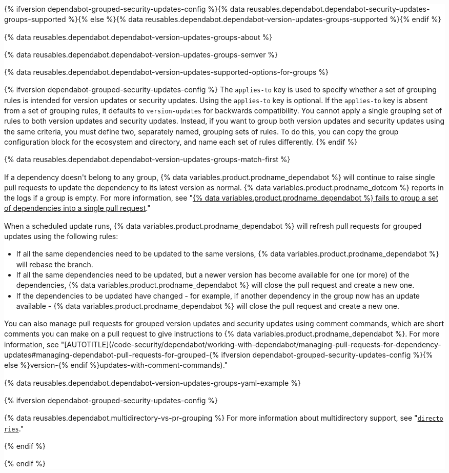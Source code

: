 {% ifversion dependabot-grouped-security-updates-config %}{% data reusables.dependabot.dependabot-security-updates-groups-supported %}{% else %}{% data reusables.dependabot.dependabot-version-updates-groups-supported %}{% endif %}

{% data reusables.dependabot.dependabot-version-updates-groups-about %}

{% data reusables.dependabot.dependabot-version-updates-groups-semver %}

{% data reusables.dependabot.dependabot-version-updates-supported-options-for-groups %}

{% ifversion dependabot-grouped-security-updates-config %}
The `applies-to` key is used to specify whether a set of grouping rules is intended for version updates or security updates. Using the `applies-to` key is optional. If the `applies-to` key is absent from a set of grouping rules, it defaults to `version-updates` for backwards compatibility. You cannot apply a single grouping set of rules to both version updates and security updates. Instead, if you want to group both version updates and security updates using the same criteria, you must define two, separately named, grouping sets of rules. To do this, you can copy the group configuration block for the ecosystem and directory, and name each set of rules differently.
{% endif %}

{% data reusables.dependabot.dependabot-version-updates-groups-match-first %}

If a dependency doesn't belong to any group, {% data variables.product.prodname_dependabot %} will continue to raise single pull requests to update the dependency to its latest version as normal. {% data variables.product.prodname_dotcom %} reports in the logs if a group is empty. For more information, see "[{% data variables.product.prodname_dependabot %} fails to group a set of dependencies into a single pull request](/code-security/dependabot/working-with-dependabot/troubleshooting-dependabot-errors#dependabot-fails-to-group-a-set-of-dependencies-into-a-single-pull-request)."

When a scheduled update runs, {% data variables.product.prodname_dependabot %} will refresh pull requests for grouped updates using the following rules:
* If all the same dependencies need to be updated to the same versions, {% data variables.product.prodname_dependabot %} will rebase the branch.
* If all the same dependencies need to be updated, but a newer version has become available for one (or more) of the dependencies, {% data variables.product.prodname_dependabot %} will close the pull request and create a new one.
* If the dependencies to be updated have changed - for example, if another dependency in the group now has an update available - {% data variables.product.prodname_dependabot %} will close the pull request and create a new one.

You can also manage pull requests for grouped version updates and security updates using comment commands, which are short comments you can make on a pull request to give instructions to {% data variables.product.prodname_dependabot %}. For more information, see "[AUTOTITLE](/code-security/dependabot/working-with-dependabot/managing-pull-requests-for-dependency-updates#managing-dependabot-pull-requests-for-grouped-{% ifversion dependabot-grouped-security-updates-config %}{% else %}version-{% endif %}updates-with-comment-commands)."

{% data reusables.dependabot.dependabot-version-updates-groups-yaml-example %}

{% ifversion dependabot-grouped-security-updates-config %}

{% data reusables.dependabot.multidirectory-vs-pr-grouping %} For more information about multidirectory support, see "[`directories`](#directories)."

{% endif %}

{% endif %}
